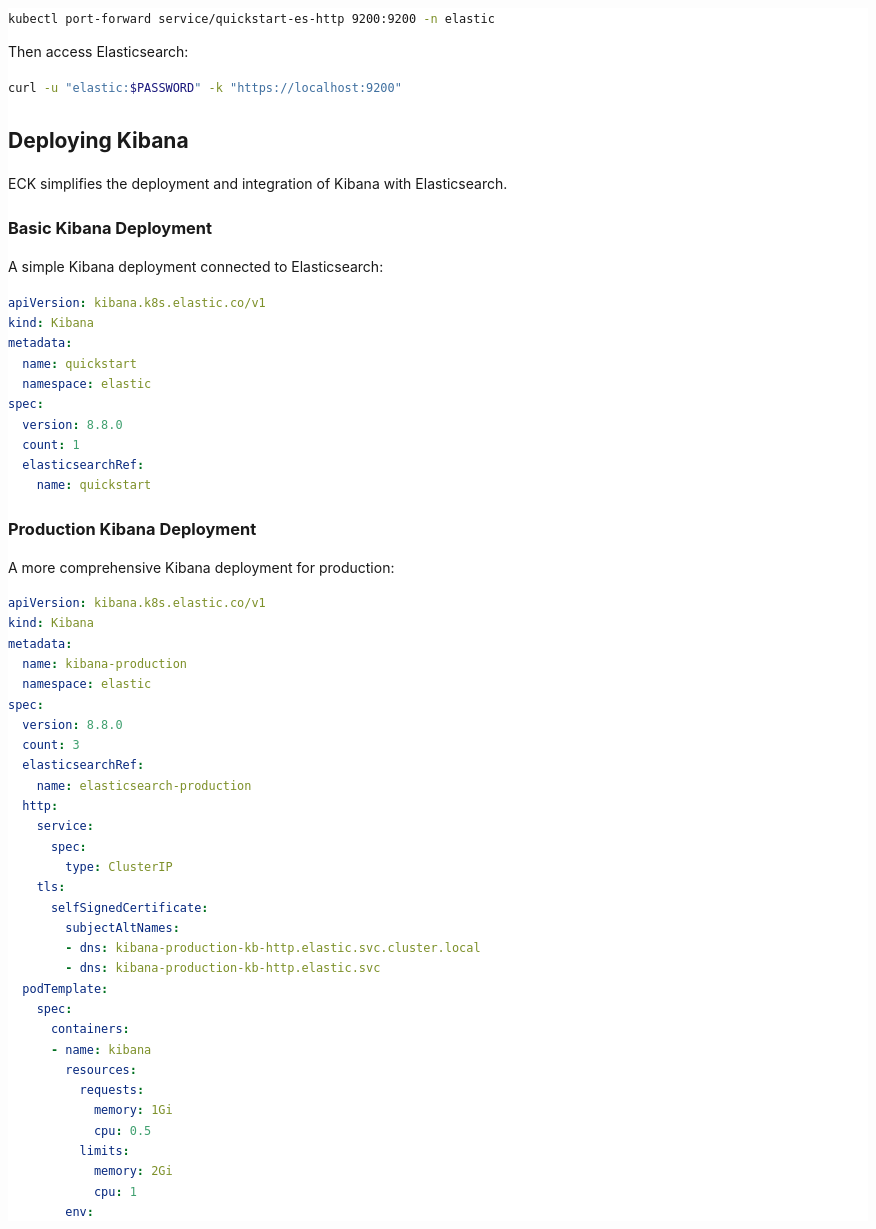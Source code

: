 ```bash
kubectl port-forward service/quickstart-es-http 9200:9200 -n elastic
```

Then access Elasticsearch:

```bash
curl -u "elastic:$PASSWORD" -k "https://localhost:9200"
```

## Deploying Kibana

ECK simplifies the deployment and integration of Kibana with Elasticsearch.

### Basic Kibana Deployment

A simple Kibana deployment connected to Elasticsearch:

```yaml
apiVersion: kibana.k8s.elastic.co/v1
kind: Kibana
metadata:
  name: quickstart
  namespace: elastic
spec:
  version: 8.8.0
  count: 1
  elasticsearchRef:
    name: quickstart
```

### Production Kibana Deployment

A more comprehensive Kibana deployment for production:

```yaml
apiVersion: kibana.k8s.elastic.co/v1
kind: Kibana
metadata:
  name: kibana-production
  namespace: elastic
spec:
  version: 8.8.0
  count: 3
  elasticsearchRef:
    name: elasticsearch-production
  http:
    service:
      spec:
        type: ClusterIP
    tls:
      selfSignedCertificate:
        subjectAltNames:
        - dns: kibana-production-kb-http.elastic.svc.cluster.local
        - dns: kibana-production-kb-http.elastic.svc
  podTemplate:
    spec:
      containers:
      - name: kibana
        resources:
          requests:
            memory: 1Gi
            cpu: 0.5
          limits:
            memory: 2Gi
            cpu: 1
        env:
```